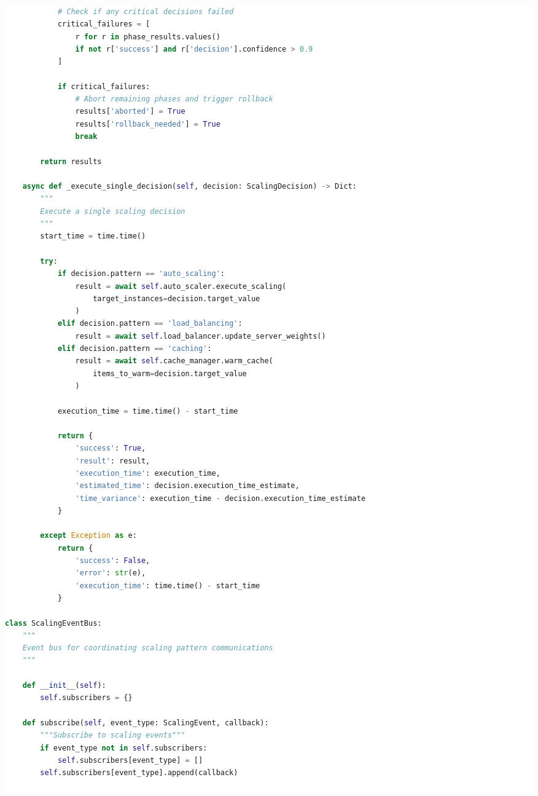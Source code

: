 ```python
            # Check if any critical decisions failed
            critical_failures = [
                r for r in phase_results.values() 
                if not r['success'] and r['decision'].confidence > 0.9
            ]
            
            if critical_failures:
                # Abort remaining phases and trigger rollback
                results['aborted'] = True
                results['rollback_needed'] = True
                break
        
        return results
    
    async def _execute_single_decision(self, decision: ScalingDecision) -> Dict:
        """
        Execute a single scaling decision
        """
        start_time = time.time()
        
        try:
            if decision.pattern == 'auto_scaling':
                result = await self.auto_scaler.execute_scaling(
                    target_instances=decision.target_value
                )
            elif decision.pattern == 'load_balancing':
                result = await self.load_balancer.update_server_weights()
            elif decision.pattern == 'caching':
                result = await self.cache_manager.warm_cache(
                    items_to_warm=decision.target_value
                )
            
            execution_time = time.time() - start_time
            
            return {
                'success': True,
                'result': result,
                'execution_time': execution_time,
                'estimated_time': decision.execution_time_estimate,
                'time_variance': execution_time - decision.execution_time_estimate
            }
            
        except Exception as e:
            return {
                'success': False,
                'error': str(e),
                'execution_time': time.time() - start_time
            }

class ScalingEventBus:
    """
    Event bus for coordinating scaling pattern communications
    """
    
    def __init__(self):
        self.subscribers = {}
    
    def subscribe(self, event_type: ScalingEvent, callback):
        """Subscribe to scaling events"""
        if event_type not in self.subscribers:
            self.subscribers[event_type] = []
        self.subscribers[event_type].append(callback)
    
```
